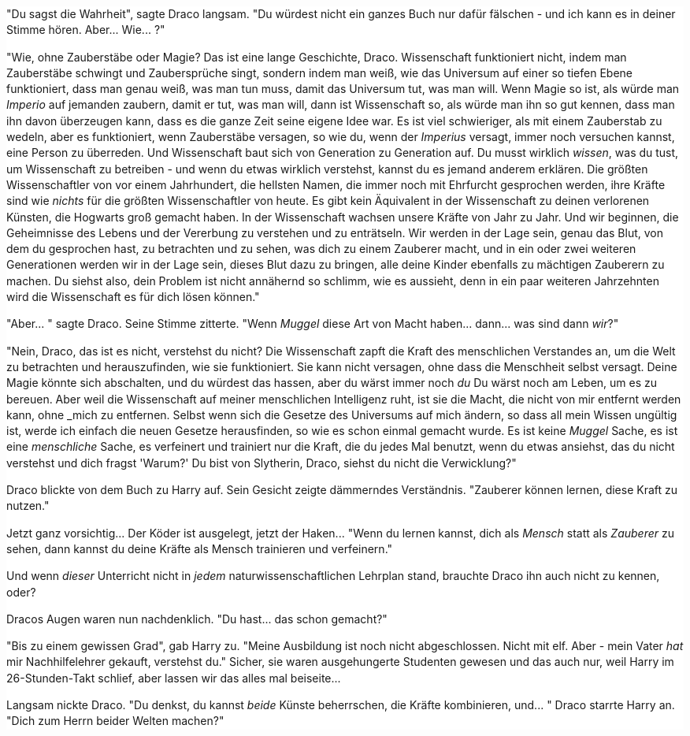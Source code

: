 "Du sagst die Wahrheit", sagte Draco langsam. "Du würdest nicht ein ganzes Buch nur dafür fälschen - und ich kann es in deiner Stimme hören. Aber... Wie... ?"

"Wie, ohne Zauberstäbe oder Magie? Das ist eine lange Geschichte, Draco. Wissenschaft funktioniert nicht, indem man Zauberstäbe schwingt und Zaubersprüche singt, sondern indem man weiß, wie das Universum auf einer so tiefen Ebene funktioniert, dass man genau weiß, was man tun muss, damit das Universum tut, was man will. Wenn Magie so ist, als würde man _Imperio_ auf jemanden zaubern, damit er tut, was man will, dann ist Wissenschaft so, als würde man ihn so gut kennen, dass man ihn davon überzeugen kann, dass es die ganze Zeit seine eigene Idee war. Es ist viel schwieriger, als mit einem Zauberstab zu wedeln, aber es funktioniert, wenn Zauberstäbe versagen, so wie du, wenn der _Imperius_ versagt, immer noch versuchen kannst, eine Person zu überreden. Und Wissenschaft baut sich von Generation zu Generation auf. Du musst wirklich _wissen_, was du tust, um Wissenschaft zu betreiben - und wenn du etwas wirklich verstehst, kannst du es jemand anderem erklären. Die größten Wissenschaftler von vor einem Jahrhundert, die hellsten Namen, die immer noch mit Ehrfurcht gesprochen werden, ihre Kräfte sind wie _nichts_ für die größten Wissenschaftler von heute. Es gibt kein Äquivalent in der Wissenschaft zu deinen verlorenen Künsten, die Hogwarts groß gemacht haben. In der Wissenschaft wachsen unsere Kräfte von Jahr zu Jahr. Und wir beginnen, die Geheimnisse des Lebens und der Vererbung zu verstehen und zu enträtseln. Wir werden in der Lage sein, genau das Blut, von dem du gesprochen hast, zu betrachten und zu sehen, was dich zu einem Zauberer macht, und in ein oder zwei weiteren Generationen werden wir in der Lage sein, dieses Blut dazu zu bringen, alle deine Kinder ebenfalls zu mächtigen Zauberern zu machen. Du siehst also, dein Problem ist nicht annähernd so schlimm, wie es aussieht, denn in ein paar weiteren Jahrzehnten wird die Wissenschaft es für dich lösen können."

"Aber... " sagte Draco. Seine Stimme zitterte. "Wenn _Muggel_ diese Art von Macht haben... dann... was sind dann _wir_?"

"Nein, Draco, das ist es nicht, verstehst du nicht? Die Wissenschaft zapft die Kraft des menschlichen Verstandes an, um die Welt zu betrachten und herauszufinden, wie sie funktioniert. Sie kann nicht versagen, ohne dass die Menschheit selbst versagt. Deine Magie könnte sich abschalten, und du würdest das hassen, aber du wärst immer noch _du_ Du wärst noch am Leben, um es zu bereuen. Aber weil die Wissenschaft auf meiner menschlichen Intelligenz ruht, ist sie die Macht, die nicht von mir entfernt werden kann, ohne _mich zu entfernen. Selbst wenn sich die Gesetze des Universums auf mich ändern, so dass all mein Wissen ungültig ist, werde ich einfach die neuen Gesetze herausfinden, so wie es schon einmal gemacht wurde. Es ist keine _Muggel_ Sache, es ist eine _menschliche_ Sache, es verfeinert und trainiert nur die Kraft, die du jedes Mal benutzt, wenn du etwas ansiehst, das du nicht verstehst und dich fragst 'Warum?' Du bist von Slytherin, Draco, siehst du nicht die Verwicklung?"

Draco blickte von dem Buch zu Harry auf. Sein Gesicht zeigte dämmerndes Verständnis. "Zauberer können lernen, diese Kraft zu nutzen."

Jetzt ganz vorsichtig... Der Köder ist ausgelegt, jetzt der Haken... "Wenn du lernen kannst, dich als _Mensch_ statt als _Zauberer_ zu sehen, dann kannst du deine Kräfte als Mensch trainieren und verfeinern."

Und wenn _dieser_ Unterricht nicht in _jedem_ naturwissenschaftlichen Lehrplan stand, brauchte Draco ihn auch nicht zu kennen, oder?

Dracos Augen waren nun nachdenklich. "Du hast... das schon gemacht?"

"Bis zu einem gewissen Grad", gab Harry zu. "Meine Ausbildung ist noch nicht abgeschlossen. Nicht mit elf. Aber - mein Vater _hat_ mir Nachhilfelehrer gekauft, verstehst du." Sicher, sie waren ausgehungerte Studenten gewesen und das auch nur, weil Harry im 26-Stunden-Takt schlief, aber lassen wir das alles mal beiseite...

Langsam nickte Draco. "Du denkst, du kannst _beide_ Künste beherrschen, die Kräfte kombinieren, und... " Draco starrte Harry an. "Dich zum Herrn beider Welten machen?"
